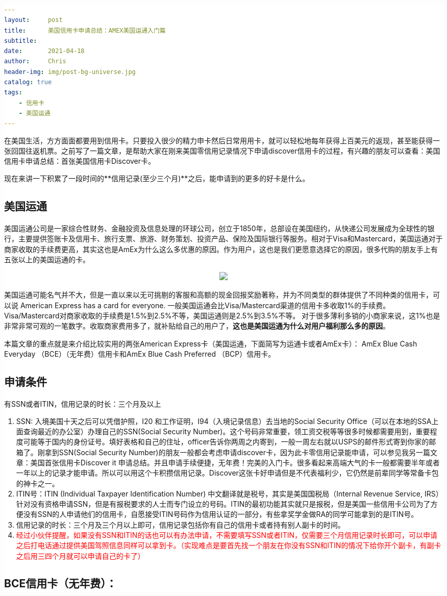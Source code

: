 ```yaml
---
layout:     post
title:      美国信用卡申请总结：AMEX美国运通入门篇
subtitle:   
date:       2021-04-18
author:     Chris
header-img: img/post-bg-universe.jpg
catalog: true
tags:
    - 信用卡
    - 美国运通
---
```


在美国生活，方方面面都要用到信用卡。只要投入很少的精力申卡然后日常用用卡，就可以轻松地每年获得上百美元的返现，甚至能获得一张回国往返机票。之前写了一篇文章，是帮助大家在刚来美国零信用记录情况下申请discover信用卡的过程，有兴趣的朋友可以查看：美国信用卡申请总结：首张美国信用卡Discover卡。

现在来讲一下积累了一段时间的**信用记录(至少三个月)**之后，能申请到的更多的好卡是什么。

## 美国运通

美国运通公司是一家综合性财务、金融投资及信息处理的环球公司，创立于1850年，总部设在美国纽约，从快递公司发展成为全球性的银行，主要提供签账卡及信用卡、旅行支票、旅游、财务策划、投资产品、保险及国际银行等服务。相对于Visa和Mastercard，美国运通对于商家收取的手续费更高，其实这也是AmEx为什么这么多优惠的原因。作为用户，这也是我们更愿意选择它的原因，很多代购的朋友手上有五张以上的美国运通的卡。
<center>
<img src = "https://pic1.zhimg.com/80/v2-8d679f284850fda42007969fa4b414f4_720w.jpg?source=d16d100b" width = "500">
</center>

美国运通可能名气并不大，但是一直以来以无可挑剔的客服和高额的现金回报奖励著称，并为不同类型的群体提供了不同种类的信用卡，可以说 American Express has a card for everyone. 一般美国运通会比Visa/Mastercard渠道的信用卡多收取1%的手续费。 Visa/Mastercard对商家收取的手续费是1.5%到2.5%不等，美国运通则是2.5%到3.5%不等。 对于很多薄利多销的小商家来说，这1%也是非常非常可观的一笔数字。收取商家费用多了，就补贴给自己的用户了，**这也是美国运通为什么对用户福利那么多的原因**。

本篇文章的重点就是来介绍比较实用的两张American Express卡（美国运通，下面简写为运通卡或者AmEx卡）： AmEx Blue Cash Everyday （BCE）（无年费）信用卡和AmEx Blue Cash Preferred （BCP）信用卡。

## 申请条件
有SSN或者ITIN，信用记录的时长：三个月及以上

1. SSN: 入境美国十天之后可以凭借护照，I20 和工作证明，I94（入境记录信息）去当地的Social Security Office（可以在本地的SSA上面查询最近的办公室）办理自己的SSN(Social Security Number)。这个号码非常重要，领工资交税等等很多时候都需要用到，重要程度可能等于国内的身份证号。填好表格和自己的住址，officer告诉你两周之内寄到，一般一周左右就以USPS的邮件形式寄到你家的邮箱了。刚拿到SSN(Social Security Number)的朋友一般都会考虑申请discover卡，因为此卡零信用记录能申请，可以参见我另一篇文章：美国首张信用卡Discover it 申请总结。并且申请手续便捷，无年费！完美的入门卡。很多看起来高端大气的卡一般都需要半年或者一年以上的记录才能申请。所以可以用这个卡积攒信用记录。Discover这张卡好申请但是不代表福利少，它仍然是前辈同学等常备卡包的神卡之一。
2. ITIN号：ITIN (Individual Taxpayer Identification Number) 中文翻译就是税号，其实是美国国税局（Internal Revenue Service, IRS）针对没有资格申请SSN，但是有报税要求的人士而专门设立的号码。ITIN的最初功能其实就只是报税，但是美国一些信用卡公司为了方便没有SSN的人申请他们的信用卡，自愿接受ITIN号码作为信用认证的一部分，有些拿奖学金做RA的同学可能拿到的是ITIN号。
3. 信用记录的时长：三个月及三个月以上即可，信用记录包括你有自己的信用卡或者持有别人副卡的时间。
4. <span style="color:red"> 经过小伙伴提醒，如果没有SSN和ITIN的话也可以有办法申请，不需要填写SSN或者ITIN，仅需要三个月信用记录时长即可，可以申请之后打电话通过提供美国驾照信息同样可以拿到卡。（实现难点是要首先找一个朋友在你没有SSN和ITIN的情况下给你开个副卡，有副卡之后用三四个月就可以申请自己的卡了）</span>

## BCE信用卡（无年费）：
